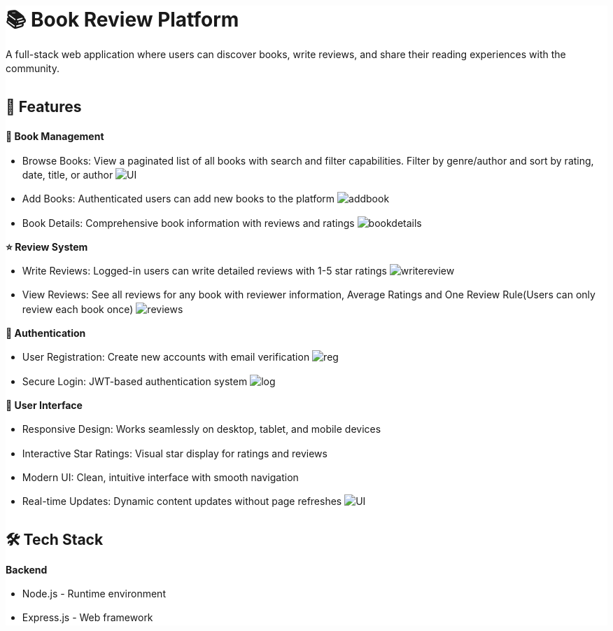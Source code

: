 # 📚 Book Review Platform
A full-stack web application where users can discover books, write reviews, and share their reading experiences with the community.

## 🌟 Features
**📖 Book Management**

- Browse Books: View a paginated list of all books with search and filter capabilities. Filter by genre/author and sort by rating, date, title, or author
  <img width="1364" height="605" alt="UI" src="https://github.com/user-attachments/assets/a755ddc2-c85d-414b-8fe7-8c789eb915e5" />

- Add Books: Authenticated users can add new books to the platform
  <img width="1360" height="600" alt="addbook" src="https://github.com/user-attachments/assets/29b3b588-8c3e-4ed3-9fdd-ba680fd4a85f" />

- Book Details: Comprehensive book information with reviews and ratings
  <img width="1362" height="601" alt="bookdetails" src="https://github.com/user-attachments/assets/1603e00f-c4a3-4437-be79-02afd9617936" />

**⭐ Review System**

- Write Reviews: Logged-in users can write detailed reviews with 1-5 star ratings
  <img width="1356" height="599" alt="writereview" src="https://github.com/user-attachments/assets/8ed636e2-b6d1-4328-8b22-c2fcc2ee7246" />

- View Reviews: See all reviews for any book with reviewer information, Average Ratings and One Review Rule(Users can only review each book once)
  <img width="1362" height="602" alt="reviews" src="https://github.com/user-attachments/assets/e16821ef-c20d-49e8-9bcd-a7e17f9ee3a6" />

**🔐 Authentication**

- User Registration: Create new accounts with email verification
  <img width="1364" height="606" alt="reg" src="https://github.com/user-attachments/assets/1f5c9609-b755-47d5-8b47-708ec2ec08db" />

- Secure Login: JWT-based authentication system
  <img width="1366" height="601" alt="log" src="https://github.com/user-attachments/assets/c35f90e0-4837-4b60-b8b3-b3c94176b4a1" />

**🎨 User Interface**

- Responsive Design: Works seamlessly on desktop, tablet, and mobile devices

- Interactive Star Ratings: Visual star display for ratings and reviews

- Modern UI: Clean, intuitive interface with smooth navigation

- Real-time Updates: Dynamic content updates without page refreshes
  <img width="1364" height="605" alt="UI" src="https://github.com/user-attachments/assets/b6eaeead-f037-4758-ae4f-983d42a9ad1a" />

## 🛠️ Tech Stack
**Backend**

- Node.js - Runtime environment

- Express.js - Web framework
